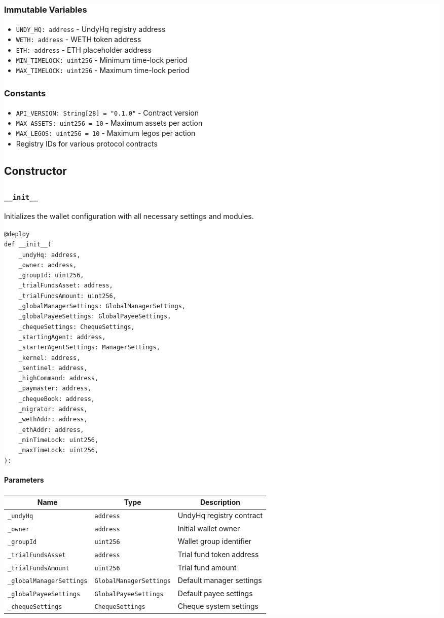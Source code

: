 ### Immutable Variables
- `UNDY_HQ: address` - UndyHq registry address
- `WETH: address` - WETH token address
- `ETH: address` - ETH placeholder address
- `MIN_TIMELOCK: uint256` - Minimum time-lock period
- `MAX_TIMELOCK: uint256` - Maximum time-lock period

### Constants
- `API_VERSION: String[28] = "0.1.0"` - Contract version
- `MAX_ASSETS: uint256 = 10` - Maximum assets per action
- `MAX_LEGOS: uint256 = 10` - Maximum legos per action
- Registry IDs for various protocol contracts

## Constructor

### `__init__`

Initializes the wallet configuration with all necessary settings and modules.

```vyper
@deploy
def __init__(
    _undyHq: address,
    _owner: address,
    _groupId: uint256,
    _trialFundsAsset: address,
    _trialFundsAmount: uint256,
    _globalManagerSettings: GlobalManagerSettings,
    _globalPayeeSettings: GlobalPayeeSettings,
    _chequeSettings: ChequeSettings,
    _startingAgent: address,
    _starterAgentSettings: ManagerSettings,
    _kernel: address,
    _sentinel: address,
    _highCommand: address,
    _paymaster: address,
    _chequeBook: address,
    _migrator: address,
    _wethAddr: address,
    _ethAddr: address,
    _minTimeLock: uint256,
    _maxTimeLock: uint256,
):
```

#### Parameters

| Name | Type | Description |
|------|------|-------------|
| `_undyHq` | `address` | UndyHq registry contract |
| `_owner` | `address` | Initial wallet owner |
| `_groupId` | `uint256` | Wallet group identifier |
| `_trialFundsAsset` | `address` | Trial fund token address |
| `_trialFundsAmount` | `uint256` | Trial fund amount |
| `_globalManagerSettings` | `GlobalManagerSettings` | Default manager settings |
| `_globalPayeeSettings` | `GlobalPayeeSettings` | Default payee settings |
| `_chequeSettings` | `ChequeSettings` | Cheque system settings |